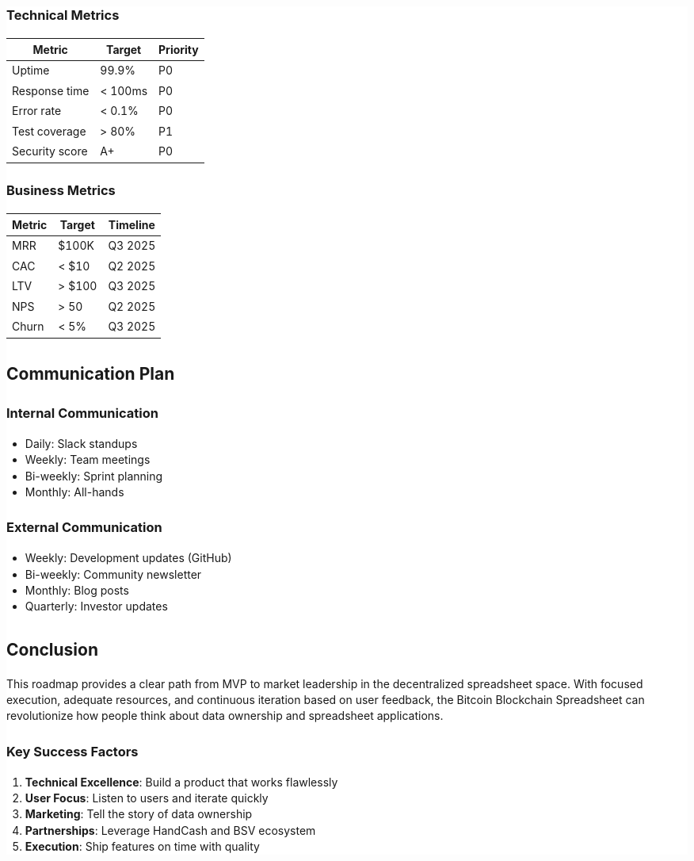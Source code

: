 ### Technical Metrics
| Metric | Target | Priority |
|--------|--------|----------|
| Uptime | 99.9% | P0 |
| Response time | < 100ms | P0 |
| Error rate | < 0.1% | P0 |
| Test coverage | > 80% | P1 |
| Security score | A+ | P0 |

### Business Metrics
| Metric | Target | Timeline |
|--------|--------|----------|
| MRR | $100K | Q3 2025 |
| CAC | < $10 | Q2 2025 |
| LTV | > $100 | Q3 2025 |
| NPS | > 50 | Q2 2025 |
| Churn | < 5% | Q3 2025 |

## Communication Plan

### Internal Communication
- Daily: Slack standups
- Weekly: Team meetings
- Bi-weekly: Sprint planning
- Monthly: All-hands

### External Communication
- Weekly: Development updates (GitHub)
- Bi-weekly: Community newsletter
- Monthly: Blog posts
- Quarterly: Investor updates

## Conclusion

This roadmap provides a clear path from MVP to market leadership in the decentralized spreadsheet space. With focused execution, adequate resources, and continuous iteration based on user feedback, the Bitcoin Blockchain Spreadsheet can revolutionize how people think about data ownership and spreadsheet applications.

### Key Success Factors
1. **Technical Excellence**: Build a product that works flawlessly
2. **User Focus**: Listen to users and iterate quickly
3. **Marketing**: Tell the story of data ownership
4. **Partnerships**: Leverage HandCash and BSV ecosystem
5. **Execution**: Ship features on time with quality
